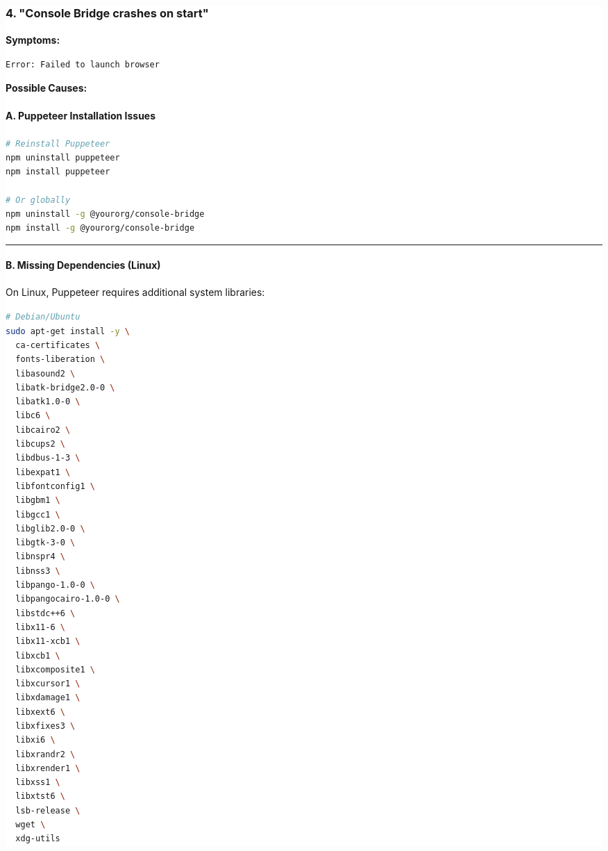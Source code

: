 
### 4. "Console Bridge crashes on start"

**Symptoms:**
```
Error: Failed to launch browser
```

**Possible Causes:**

#### A. Puppeteer Installation Issues
```bash
# Reinstall Puppeteer
npm uninstall puppeteer
npm install puppeteer

# Or globally
npm uninstall -g @yourorg/console-bridge
npm install -g @yourorg/console-bridge
```

---

#### B. Missing Dependencies (Linux)
On Linux, Puppeteer requires additional system libraries:

```bash
# Debian/Ubuntu
sudo apt-get install -y \
  ca-certificates \
  fonts-liberation \
  libasound2 \
  libatk-bridge2.0-0 \
  libatk1.0-0 \
  libc6 \
  libcairo2 \
  libcups2 \
  libdbus-1-3 \
  libexpat1 \
  libfontconfig1 \
  libgbm1 \
  libgcc1 \
  libglib2.0-0 \
  libgtk-3-0 \
  libnspr4 \
  libnss3 \
  libpango-1.0-0 \
  libpangocairo-1.0-0 \
  libstdc++6 \
  libx11-6 \
  libx11-xcb1 \
  libxcb1 \
  libxcomposite1 \
  libxcursor1 \
  libxdamage1 \
  libxext6 \
  libxfixes3 \
  libxi6 \
  libxrandr2 \
  libxrender1 \
  libxss1 \
  libxtst6 \
  lsb-release \
  wget \
  xdg-utils
```
